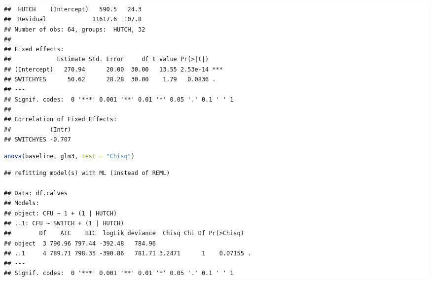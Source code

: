     ##  HUTCH    (Intercept)   590.5   24.3   
    ##  Residual             11617.6  107.8   
    ## Number of obs: 64, groups:  HUTCH, 32
    ## 
    ## Fixed effects:
    ##             Estimate Std. Error     df t value Pr(>|t|)    
    ## (Intercept)   270.94      20.00  30.00   13.55 2.53e-14 ***
    ## SWITCHYES      50.62      28.28  30.00    1.79   0.0836 .  
    ## ---
    ## Signif. codes:  0 '***' 0.001 '**' 0.01 '*' 0.05 '.' 0.1 ' ' 1
    ## 
    ## Correlation of Fixed Effects:
    ##           (Intr)
    ## SWITCHYES -0.707

``` r
anova(baseline, glm3, test = "Chisq")
```

    ## refitting model(s) with ML (instead of REML)

    ## Data: df.calves
    ## Models:
    ## object: CFU ~ 1 + (1 | HUTCH)
    ## ..1: CFU ~ SWITCH + (1 | HUTCH)
    ##        Df    AIC    BIC  logLik deviance  Chisq Chi Df Pr(>Chisq)  
    ## object  3 790.96 797.44 -392.48   784.96                           
    ## ..1     4 789.71 798.35 -390.86   781.71 3.2471      1    0.07155 .
    ## ---
    ## Signif. codes:  0 '***' 0.001 '**' 0.01 '*' 0.05 '.' 0.1 ' ' 1
